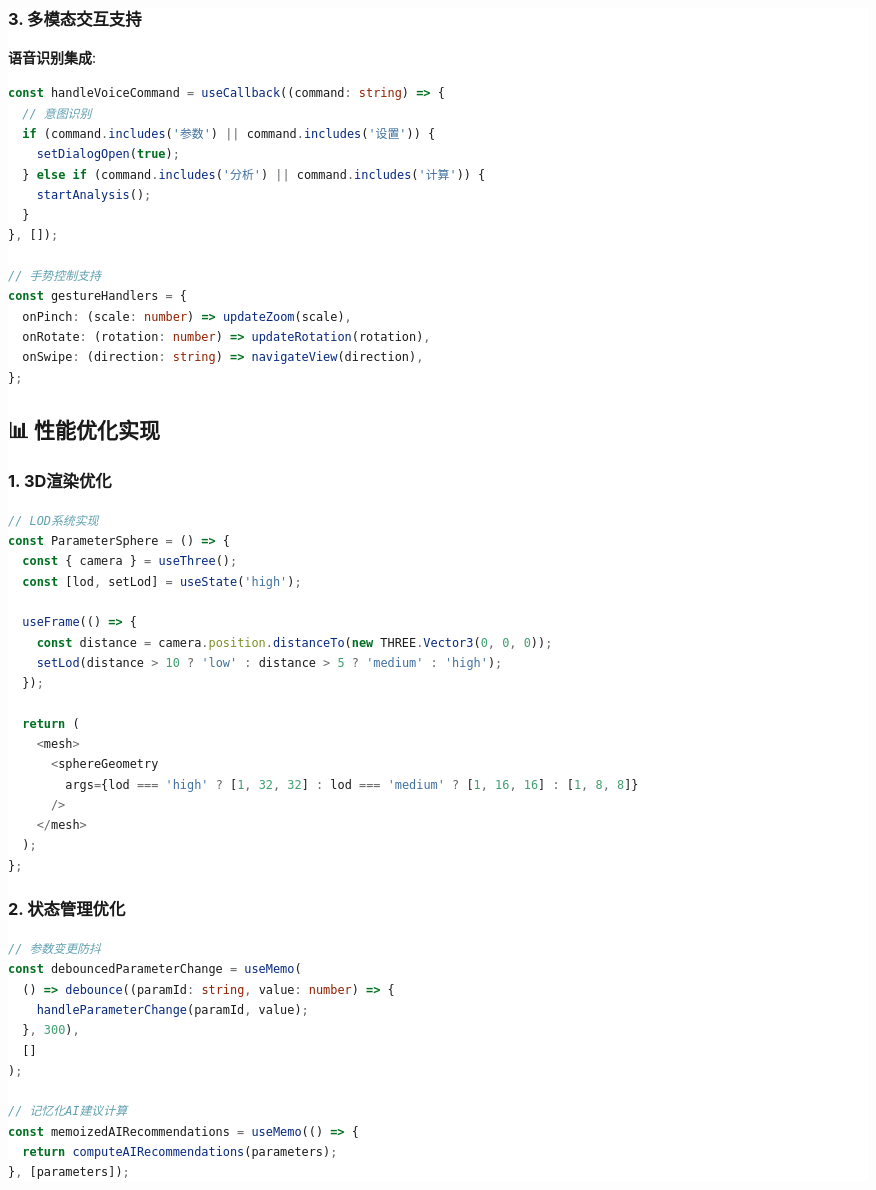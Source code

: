 ### 3. 多模态交互支持

**语音识别集成**:
```typescript
const handleVoiceCommand = useCallback((command: string) => {
  // 意图识别
  if (command.includes('参数') || command.includes('设置')) {
    setDialogOpen(true);
  } else if (command.includes('分析') || command.includes('计算')) {
    startAnalysis();
  }
}, []);

// 手势控制支持
const gestureHandlers = {
  onPinch: (scale: number) => updateZoom(scale),
  onRotate: (rotation: number) => updateRotation(rotation),
  onSwipe: (direction: string) => navigateView(direction),
};
```

## 📊 性能优化实现

### 1. 3D渲染优化
```typescript
// LOD系统实现
const ParameterSphere = () => {
  const { camera } = useThree();
  const [lod, setLod] = useState('high');
  
  useFrame(() => {
    const distance = camera.position.distanceTo(new THREE.Vector3(0, 0, 0));
    setLod(distance > 10 ? 'low' : distance > 5 ? 'medium' : 'high');
  });

  return (
    <mesh>
      <sphereGeometry 
        args={lod === 'high' ? [1, 32, 32] : lod === 'medium' ? [1, 16, 16] : [1, 8, 8]} 
      />
    </mesh>
  );
};
```

### 2. 状态管理优化
```typescript
// 参数变更防抖
const debouncedParameterChange = useMemo(
  () => debounce((paramId: string, value: number) => {
    handleParameterChange(paramId, value);
  }, 300),
  []
);

// 记忆化AI建议计算
const memoizedAIRecommendations = useMemo(() => {
  return computeAIRecommendations(parameters);
}, [parameters]);
```
